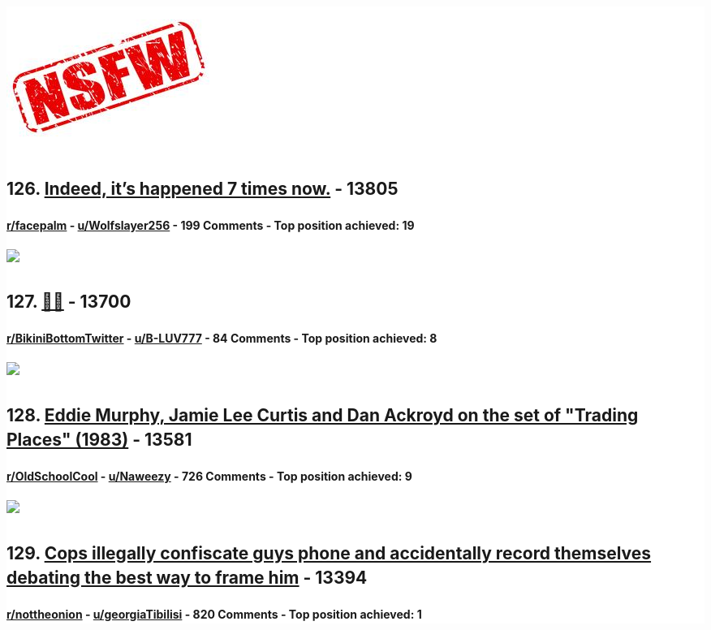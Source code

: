 <a href="https://www.bbc.com/news/magazine-34290981"><img src="https://github.com/mgerb/top-of-reddit/raw/master/nsfw.jpg"></img></a>

## 126. [Indeed, it’s happened 7 times now.](http://reddit.com/r/facepalm/comments/q47lkb/indeed_its_happened_7_times_now/) - 13805
#### [r/facepalm](http://reddit.com/r/facepalm) - [u/Wolfslayer256](http://reddit.com/u/Wolfslayer256) - 199 Comments - Top position achieved: 19

<a href="https://i.redd.it/bh16q5v5ras71.jpg"><img src="https://b.thumbs.redditmedia.com/RUByrxOuSI9XWORYmO_WXaJx9u5uBkpfrquUYc6nEmI.jpg"></img></a>

## 127. [🥲🙃](http://reddit.com/r/BikiniBottomTwitter/comments/q48wtx/_/) - 13700
#### [r/BikiniBottomTwitter](http://reddit.com/r/BikiniBottomTwitter) - [u/B-LUV777](http://reddit.com/u/B-LUV777) - 84 Comments - Top position achieved: 8

<a href="https://i.redd.it/feky4tet3bs71.jpg"><img src="https://b.thumbs.redditmedia.com/pf43T3Ufqs5kh_kWTQivTyGSO-r9RN7ckFns05lbqig.jpg"></img></a>

## 128. [Eddie Murphy, Jamie Lee Curtis and Dan Ackroyd on the set of "Trading Places" (1983)](http://reddit.com/r/OldSchoolCool/comments/q3xii6/eddie_murphy_jamie_lee_curtis_and_dan_ackroyd_on/) - 13581
#### [r/OldSchoolCool](http://reddit.com/r/OldSchoolCool) - [u/Naweezy](http://reddit.com/u/Naweezy) - 726 Comments - Top position achieved: 9

<a href="https://i.redd.it/xqt8jqou78s71.jpg"><img src="https://a.thumbs.redditmedia.com/pm4U8mDvFguvLWR35M-MkXsqFYP332QdtHGfUdADka8.jpg"></img></a>

## 129. [Cops illegally confiscate guys phone and accidentally record themselves debating the best way to frame him](http://reddit.com/r/nottheonion/comments/q3wq0u/cops_illegally_confiscate_guys_phone_and/) - 13394
#### [r/nottheonion](http://reddit.com/r/nottheonion) - [u/georgiaTibilisi](http://reddit.com/u/georgiaTibilisi) - 820 Comments - Top position achieved: 1
